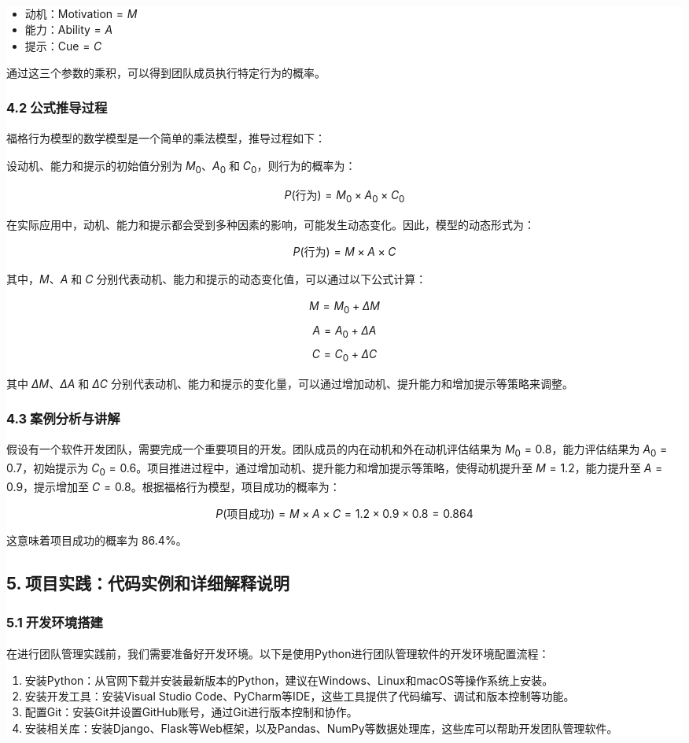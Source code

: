 - 动机：$\text{Motivation} = M$
- 能力：$\text{Ability} = A$
- 提示：$\text{Cue} = C$

通过这三个参数的乘积，可以得到团队成员执行特定行为的概率。

### 4.2 公式推导过程

福格行为模型的数学模型是一个简单的乘法模型，推导过程如下：

设动机、能力和提示的初始值分别为 $M_0$、$A_0$ 和 $C_0$，则行为的概率为：

$$
P(\text{行为}) = M_0 \times A_0 \times C_0
$$

在实际应用中，动机、能力和提示都会受到多种因素的影响，可能发生动态变化。因此，模型的动态形式为：

$$
P(\text{行为}) = M \times A \times C
$$

其中，$M$、$A$ 和 $C$ 分别代表动机、能力和提示的动态变化值，可以通过以下公式计算：

$$
M = M_0 + \Delta M
$$
$$
A = A_0 + \Delta A
$$
$$
C = C_0 + \Delta C
$$

其中 $\Delta M$、$\Delta A$ 和 $\Delta C$ 分别代表动机、能力和提示的变化量，可以通过增加动机、提升能力和增加提示等策略来调整。

### 4.3 案例分析与讲解

假设有一个软件开发团队，需要完成一个重要项目的开发。团队成员的内在动机和外在动机评估结果为 $M_0=0.8$，能力评估结果为 $A_0=0.7$，初始提示为 $C_0=0.6$。项目推进过程中，通过增加动机、提升能力和增加提示等策略，使得动机提升至 $M=1.2$，能力提升至 $A=0.9$，提示增加至 $C=0.8$。根据福格行为模型，项目成功的概率为：

$$
P(\text{项目成功}) = M \times A \times C = 1.2 \times 0.9 \times 0.8 = 0.864
$$

这意味着项目成功的概率为 86.4%。

## 5. 项目实践：代码实例和详细解释说明
### 5.1 开发环境搭建

在进行团队管理实践前，我们需要准备好开发环境。以下是使用Python进行团队管理软件的开发环境配置流程：

1. 安装Python：从官网下载并安装最新版本的Python，建议在Windows、Linux和macOS等操作系统上安装。
2. 安装开发工具：安装Visual Studio Code、PyCharm等IDE，这些工具提供了代码编写、调试和版本控制等功能。
3. 配置Git：安装Git并设置GitHub账号，通过Git进行版本控制和协作。
4. 安装相关库：安装Django、Flask等Web框架，以及Pandas、NumPy等数据处理库，这些库可以帮助开发团队管理软件。
